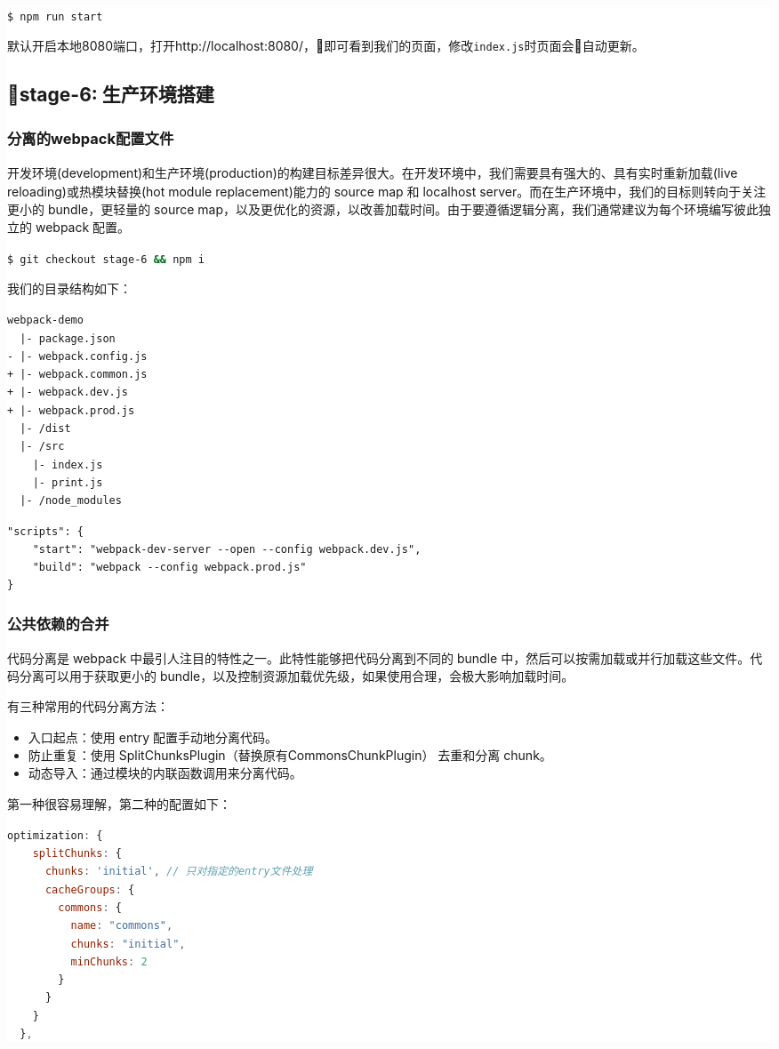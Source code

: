 ```bash
$ npm run start
```

默认开启本地8080端口，打开http://localhost:8080/，即可看到我们的页面，修改`index.js`时页面会自动更新。

## stage-6: 生产环境搭建

### 分离的webpack配置文件

开发环境(development)和生产环境(production)的构建目标差异很大。在开发环境中，我们需要具有强大的、具有实时重新加载(live reloading)或热模块替换(hot module replacement)能力的 source map 和 localhost server。而在生产环境中，我们的目标则转向于关注更小的 bundle，更轻量的 source map，以及更优化的资源，以改善加载时间。由于要遵循逻辑分离，我们通常建议为每个环境编写彼此独立的 webpack 配置。

```bash
$ git checkout stage-6 && npm i
```

我们的目录结构如下：

```
webpack-demo
  |- package.json
- |- webpack.config.js
+ |- webpack.common.js
+ |- webpack.dev.js
+ |- webpack.prod.js
  |- /dist
  |- /src
    |- index.js
    |- print.js
  |- /node_modules
```

```
"scripts": {
    "start": "webpack-dev-server --open --config webpack.dev.js",
    "build": "webpack --config webpack.prod.js"
}
```

### 公共依赖的合并

代码分离是 webpack 中最引人注目的特性之一。此特性能够把代码分离到不同的 bundle 中，然后可以按需加载或并行加载这些文件。代码分离可以用于获取更小的 bundle，以及控制资源加载优先级，如果使用合理，会极大影响加载时间。

有三种常用的代码分离方法：
* 入口起点：使用 entry 配置手动地分离代码。
* 防止重复：使用 SplitChunksPlugin（替换原有CommonsChunkPlugin） 去重和分离 chunk。
* 动态导入：通过模块的内联函数调用来分离代码。

第一种很容易理解，第二种的配置如下：

```js
optimization: {
    splitChunks: {
      chunks: 'initial', // 只对指定的entry文件处理
      cacheGroups: {
        commons: {
          name: "commons",
          chunks: "initial",
          minChunks: 2
        }
      }
    }
  },
```
